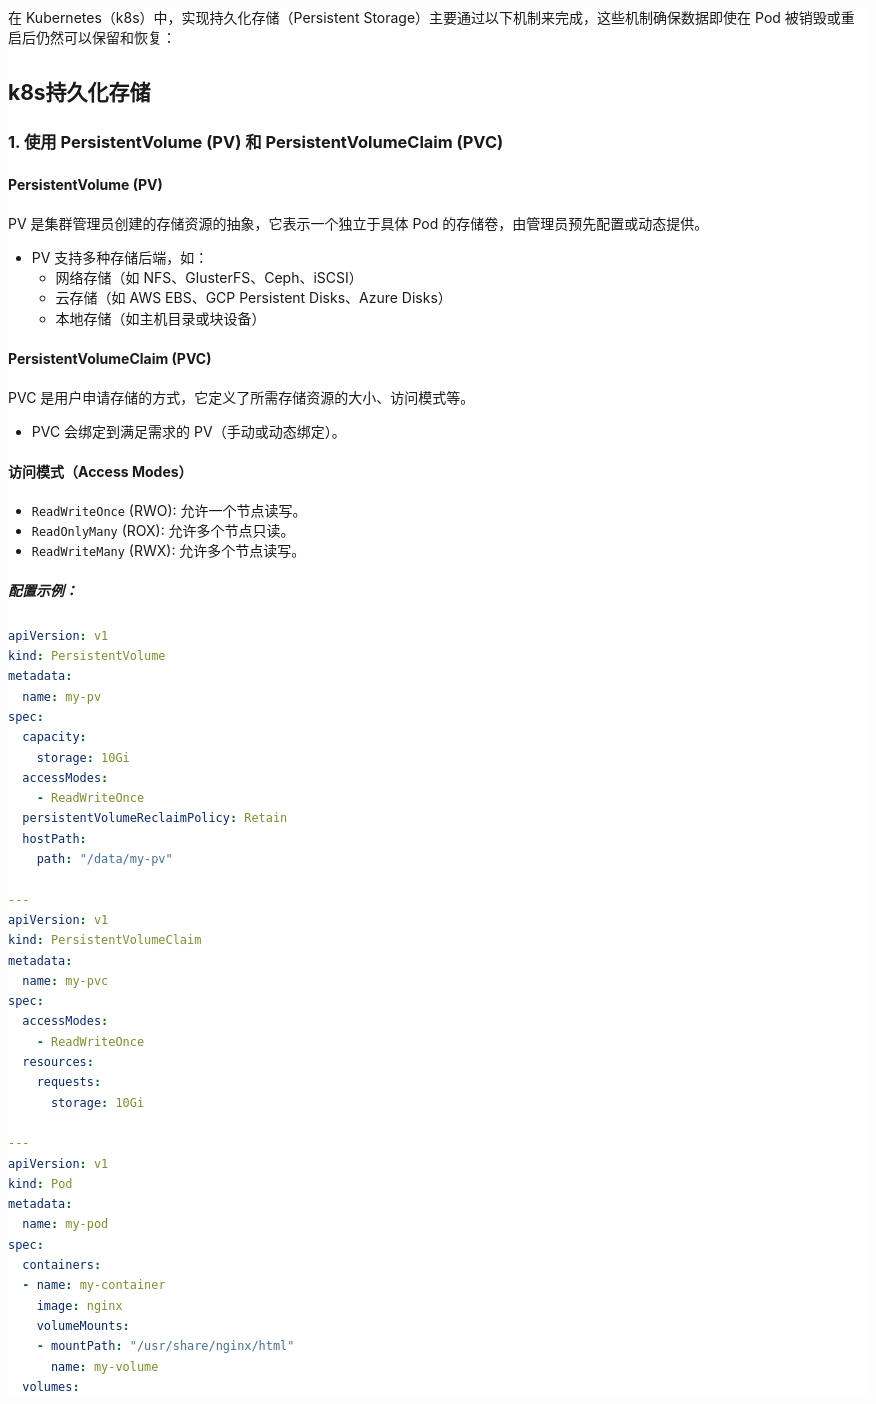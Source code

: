 在 Kubernetes（k8s）中，实现持久化存储（Persistent Storage）主要通过以下机制来完成，这些机制确保数据即使在 Pod 被销毁或重启后仍然可以保留和恢复：

## k8s持久化存储

### 1. **使用 PersistentVolume (PV) 和 PersistentVolumeClaim (PVC)**

#### **PersistentVolume (PV)**  
PV 是集群管理员创建的存储资源的抽象，它表示一个独立于具体 Pod 的存储卷，由管理员预先配置或动态提供。  

- PV 支持多种存储后端，如：
  - 网络存储（如 NFS、GlusterFS、Ceph、iSCSI）
  - 云存储（如 AWS EBS、GCP Persistent Disks、Azure Disks）
  - 本地存储（如主机目录或块设备）

#### **PersistentVolumeClaim (PVC)**  
PVC 是用户申请存储的方式，它定义了所需存储资源的大小、访问模式等。  
- PVC 会绑定到满足需求的 PV（手动或动态绑定）。

#### **访问模式（Access Modes）**
- `ReadWriteOnce` (RWO): 允许一个节点读写。
- `ReadOnlyMany` (ROX): 允许多个节点只读。
- `ReadWriteMany` (RWX): 允许多个节点读写。

##### 配置示例：
```yaml
apiVersion: v1
kind: PersistentVolume
metadata:
  name: my-pv
spec:
  capacity:
    storage: 10Gi
  accessModes:
    - ReadWriteOnce
  persistentVolumeReclaimPolicy: Retain
  hostPath:
    path: "/data/my-pv"

---
apiVersion: v1
kind: PersistentVolumeClaim
metadata:
  name: my-pvc
spec:
  accessModes:
    - ReadWriteOnce
  resources:
    requests:
      storage: 10Gi

---
apiVersion: v1
kind: Pod
metadata:
  name: my-pod
spec:
  containers:
  - name: my-container
    image: nginx
    volumeMounts:
    - mountPath: "/usr/share/nginx/html"
      name: my-volume
  volumes:
```